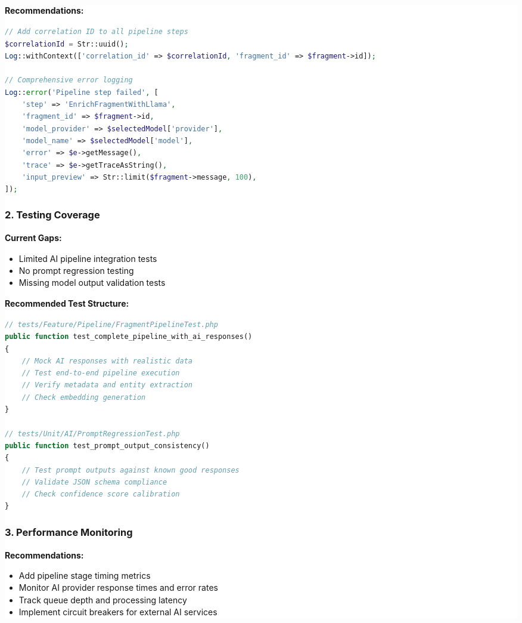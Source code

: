 **Recommendations:**
```php
// Add correlation ID to all pipeline steps
$correlationId = Str::uuid();
Log::withContext(['correlation_id' => $correlationId, 'fragment_id' => $fragment->id]);

// Comprehensive error logging
Log::error('Pipeline step failed', [
    'step' => 'EnrichFragmentWithLlama',
    'fragment_id' => $fragment->id,
    'model_provider' => $selectedModel['provider'],
    'model_name' => $selectedModel['model'],
    'error' => $e->getMessage(),
    'trace' => $e->getTraceAsString(),
    'input_preview' => Str::limit($fragment->message, 100),
]);
```

### 2. Testing Coverage

**Current Gaps:**
- Limited AI pipeline integration tests
- No prompt regression testing
- Missing model output validation tests

**Recommended Test Structure:**
```php
// tests/Feature/Pipeline/FragmentPipelineTest.php
public function test_complete_pipeline_with_ai_responses()
{
    // Mock AI responses with realistic data
    // Test end-to-end pipeline execution
    // Verify metadata and entity extraction
    // Check embedding generation
}

// tests/Unit/AI/PromptRegressionTest.php
public function test_prompt_output_consistency()
{
    // Test prompt outputs against known good responses
    // Validate JSON schema compliance
    // Check confidence score calibration
}
```

### 3. Performance Monitoring

**Recommendations:**
- Add pipeline stage timing metrics
- Monitor AI provider response times and error rates
- Track queue depth and processing latency
- Implement circuit breakers for external AI services
